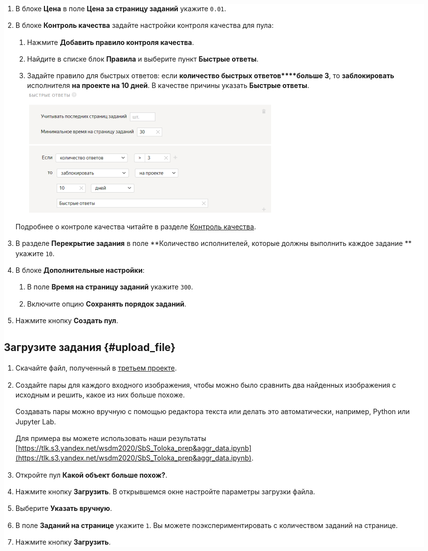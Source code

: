 1. В блоке **Цена** в поле **Цена за страницу заданий** укажите `0.01`.

1. В блоке **Контроль качества** задайте настройки контроля качества для пула:

    1. Нажмите **Добавить правило контроля качества**.

    1. Найдите в списке блок **Правила** и выберите пункт **Быстрые ответы**.

    1. Задайте правило для быстрых ответов: если **количество быстрых ответов****больше 3**, то **заблокировать** исполнителя **на проекте на 10 дней**. В качестве причины указать **Быстрые ответы**.![](../_images/tutorials/image-segmentation/wsdm-tutorial-part4-1.png)

    Подробнее о контроле качества читайте в разделе [Контроль качества](control.md).

1. В разделе **Перекрытие задания** в поле **Количество исполнителей, которые должны выполнить каждое задание ** укажите `10`.

1. В блоке **Дополнительные настройки**:

    1. В поле **Время на страницу заданий** укажите `300`.

    1. Включите опцию **Сохранять порядок заданий**.

1. Нажмите кнопку **Создать пул**.

## Загрузите задания {#upload_file}

1. Скачайте файл, полученный в [третьем проекте](item_look_similar.md).

1. Создайте пары для каждого входного изображения, чтобы можно было сравнить два найденных изображения с исходным и решить, какое из них больше похоже.

    Создавать пары можно вручную с помощью редактора текста или делать это автоматически, например, Python или Jupyter Lab.

    Для примера вы можете использовать наши результаты [https://tlk.s3.yandex.net/wsdm2020/SbS_Toloka_prep&aggr_data.ipynb](https://tlk.s3.yandex.net/wsdm2020/SbS_Toloka_prep&aggr_data.ipynb).

1. Откройте пул **Какой объект больше похож?**.

1. Нажмите кнопку **Загрузить**. В открывшемся окне настройте параметры загрузки файла.

1. Выберите **Указать вручную**.

1. В поле **Заданий на странице** укажите `1`. Вы можете поэкспериментировать с количеством заданий на странице.

1. Нажмите кнопку **Загрузить**.
